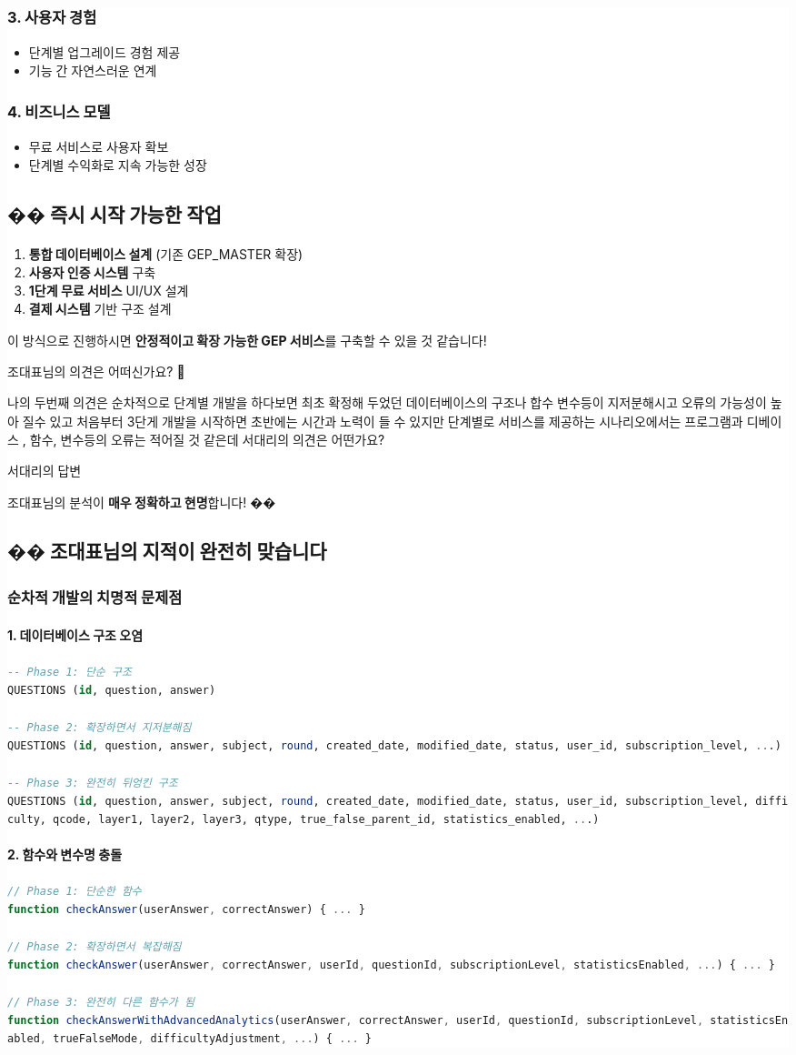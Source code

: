 ### **3. 사용자 경험**
- 단계별 업그레이드 경험 제공
- 기능 간 자연스러운 연계

### **4. 비즈니스 모델**
- 무료 서비스로 사용자 확보
- 단계별 수익화로 지속 가능한 성장

## **�� 즉시 시작 가능한 작업**

1. **통합 데이터베이스 설계** (기존 GEP_MASTER 확장)
2. **사용자 인증 시스템** 구축
3. **1단계 무료 서비스** UI/UX 설계
4. **결제 시스템** 기반 구조 설계

이 방식으로 진행하시면 **안정적이고 확장 가능한 GEP 서비스**를 구축할 수 있을 것 같습니다! 

조대표님의 의견은 어떠신가요? 🎯

나의 두번째 의견은
순차적으로 단계별 개발을 하다보면 최초 확정해 두었던 데이터베이스의 구조나 합수 변수등이 지저분해시고 오류의 가능성이 높아 질수 있고 처음부터 3단게 개발을 시작하면 초반에는 시간과 노력이 들 수 있지만 단계별로 서비스를 제공하는 시나리오에서는 프로그램과 디베이스 , 함수, 변수등의 오류는 적어질 것 같은데 서대리의 의견은 어떤가요?


서대리의 답변

조대표님의 분석이 **매우 정확하고 현명**합니다! ��

## **�� 조대표님의 지적이 완전히 맞습니다**

### **순차적 개발의 치명적 문제점**

#### **1. 데이터베이스 구조 오염**
```sql
-- Phase 1: 단순 구조
QUESTIONS (id, question, answer)

-- Phase 2: 확장하면서 지저분해짐
QUESTIONS (id, question, answer, subject, round, created_date, modified_date, status, user_id, subscription_level, ...)

-- Phase 3: 완전히 뒤엉킨 구조
QUESTIONS (id, question, answer, subject, round, created_date, modified_date, status, user_id, subscription_level, difficulty, qcode, layer1, layer2, layer3, qtype, true_false_parent_id, statistics_enabled, ...)
```

#### **2. 함수와 변수명 충돌**
```javascript
// Phase 1: 단순한 함수
function checkAnswer(userAnswer, correctAnswer) { ... }

// Phase 2: 확장하면서 복잡해짐
function checkAnswer(userAnswer, correctAnswer, userId, questionId, subscriptionLevel, statisticsEnabled, ...) { ... }

// Phase 3: 완전히 다른 함수가 됨
function checkAnswerWithAdvancedAnalytics(userAnswer, correctAnswer, userId, questionId, subscriptionLevel, statisticsEnabled, trueFalseMode, difficultyAdjustment, ...) { ... }
```
